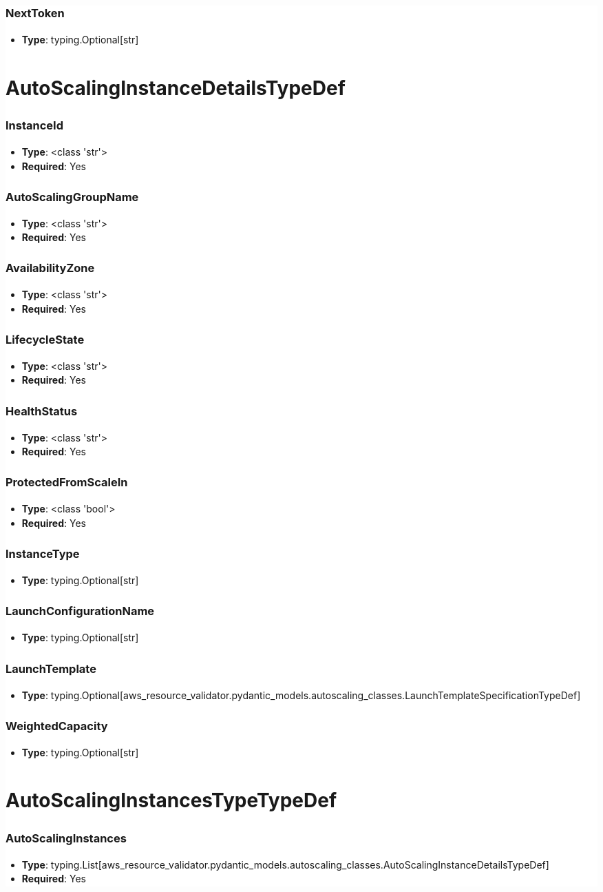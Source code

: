 ### NextToken
- **Type**: typing.Optional[str]


# AutoScalingInstanceDetailsTypeDef

### InstanceId
- **Type**: <class 'str'>
- **Required**: Yes

### AutoScalingGroupName
- **Type**: <class 'str'>
- **Required**: Yes

### AvailabilityZone
- **Type**: <class 'str'>
- **Required**: Yes

### LifecycleState
- **Type**: <class 'str'>
- **Required**: Yes

### HealthStatus
- **Type**: <class 'str'>
- **Required**: Yes

### ProtectedFromScaleIn
- **Type**: <class 'bool'>
- **Required**: Yes

### InstanceType
- **Type**: typing.Optional[str]

### LaunchConfigurationName
- **Type**: typing.Optional[str]

### LaunchTemplate
- **Type**: typing.Optional[aws_resource_validator.pydantic_models.autoscaling_classes.LaunchTemplateSpecificationTypeDef]

### WeightedCapacity
- **Type**: typing.Optional[str]


# AutoScalingInstancesTypeTypeDef

### AutoScalingInstances
- **Type**: typing.List[aws_resource_validator.pydantic_models.autoscaling_classes.AutoScalingInstanceDetailsTypeDef]
- **Required**: Yes
